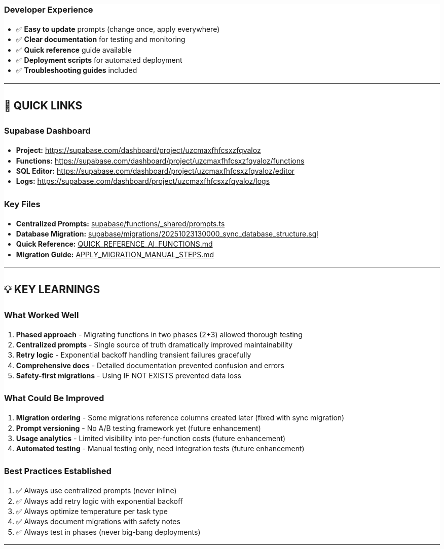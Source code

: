 ### Developer Experience
- ✅ **Easy to update** prompts (change once, apply everywhere)
- ✅ **Clear documentation** for testing and monitoring
- ✅ **Quick reference** guide available
- ✅ **Deployment scripts** for automated deployment
- ✅ **Troubleshooting guides** included

---

## 🔗 QUICK LINKS

### Supabase Dashboard
- **Project:** https://supabase.com/dashboard/project/uzcmaxfhfcsxzfqvaloz
- **Functions:** https://supabase.com/dashboard/project/uzcmaxfhfcsxzfqvaloz/functions
- **SQL Editor:** https://supabase.com/dashboard/project/uzcmaxfhfcsxzfqvaloz/editor
- **Logs:** https://supabase.com/dashboard/project/uzcmaxfhfcsxzfqvaloz/logs

### Key Files
- **Centralized Prompts:** [supabase/functions/_shared/prompts.ts](supabase/functions/_shared/prompts.ts)
- **Database Migration:** [supabase/migrations/20251023130000_sync_database_structure.sql](supabase/migrations/20251023130000_sync_database_structure.sql)
- **Quick Reference:** [QUICK_REFERENCE_AI_FUNCTIONS.md](QUICK_REFERENCE_AI_FUNCTIONS.md)
- **Migration Guide:** [APPLY_MIGRATION_MANUAL_STEPS.md](APPLY_MIGRATION_MANUAL_STEPS.md)

---

## 💡 KEY LEARNINGS

### What Worked Well
1. **Phased approach** - Migrating functions in two phases (2+3) allowed thorough testing
2. **Centralized prompts** - Single source of truth dramatically improved maintainability
3. **Retry logic** - Exponential backoff handling transient failures gracefully
4. **Comprehensive docs** - Detailed documentation prevented confusion and errors
5. **Safety-first migrations** - Using IF NOT EXISTS prevented data loss

### What Could Be Improved
1. **Migration ordering** - Some migrations reference columns created later (fixed with sync migration)
2. **Prompt versioning** - No A/B testing framework yet (future enhancement)
3. **Usage analytics** - Limited visibility into per-function costs (future enhancement)
4. **Automated testing** - Manual testing only, need integration tests (future enhancement)

### Best Practices Established
1. ✅ Always use centralized prompts (never inline)
2. ✅ Always add retry logic with exponential backoff
3. ✅ Always optimize temperature per task type
4. ✅ Always document migrations with safety notes
5. ✅ Always test in phases (never big-bang deployments)

---